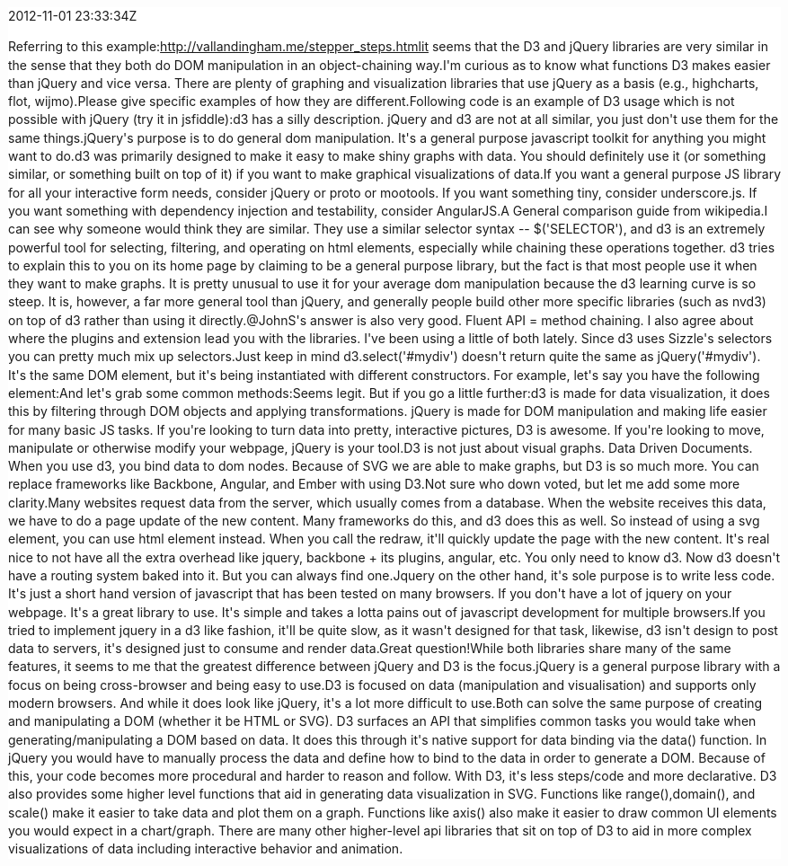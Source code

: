 2012-11-01 23:33:34Z

Referring to this example:http://vallandingham.me/stepper_steps.htmlit seems that the D3 and jQuery libraries are very similar in the sense that they both do DOM manipulation in an object-chaining way.I'm curious as to know what functions D3 makes easier than jQuery and vice versa. There are plenty of graphing and visualization libraries that use jQuery as a basis (e.g., highcharts, flot, wijmo).Please give specific examples of how they are different.Following code is an example of D3 usage which is not possible with jQuery (try it in jsfiddle):d3 has a silly description. jQuery and d3 are not at all similar, you just don't use them for the same things.jQuery's purpose is to do general dom manipulation. It's a general purpose javascript toolkit for anything you might want to do.d3 was primarily designed to make it easy to make shiny graphs with data.  You should definitely use it (or something similar, or something built on top of it) if you want to make graphical visualizations of data.If you want a general purpose JS library for all your interactive form needs, consider jQuery or proto or mootools.  If you want something tiny, consider underscore.js.  If you want something with dependency injection and testability, consider AngularJS.A General comparison guide from wikipedia.I can see why someone would think they are similar. They use a similar selector syntax -- $('SELECTOR'), and d3 is an extremely powerful tool for selecting, filtering, and operating on html elements, especially while chaining these operations together.  d3 tries to explain this to you on its home page by claiming to be a general purpose library, but the fact is that most people use it when they want to make graphs.  It is pretty unusual to use it for your average dom manipulation because the d3 learning curve is so steep.  It is, however, a far more general tool than jQuery, and generally people build other more specific libraries (such as nvd3) on top of d3 rather than using it directly.@JohnS's answer is also very good.  Fluent API = method chaining.  I also agree about where the plugins and extension lead you with the libraries.  I've been using a little of both lately. Since d3 uses Sizzle's selectors you can pretty much mix up selectors.Just keep in mind d3.select('#mydiv') doesn't return quite the same as jQuery('#mydiv'). It's the same DOM element, but it's being instantiated with different constructors. For example, let's say you have the following element:And let's grab some common methods:Seems legit. But if you go a little further:d3 is made for data visualization, it does this by filtering through DOM objects and applying transformations. jQuery is made for DOM manipulation and making life easier for many basic JS tasks. If you're looking to turn data into pretty, interactive pictures, D3 is awesome. If you're looking to move, manipulate or otherwise modify your webpage, jQuery is your tool.D3 is not just about visual graphs. Data Driven Documents. When you use d3, you bind data to dom nodes. Because of SVG we are able to make graphs, but D3 is so much more. You can replace frameworks like Backbone, Angular, and Ember with using D3.Not sure who down voted, but let me add some more clarity.Many websites request data from the server, which usually comes from a database. When the website receives this data, we have to do a page update of the new content. Many frameworks do this, and d3 does this as well. So instead of using a svg element, you can use html element instead. When you call the redraw, it'll quickly update the page with the new content. It's real nice to not have all the extra overhead like jquery, backbone + its plugins, angular, etc. You only need to know d3. Now d3 doesn't have a routing system baked into it. But you can always find one.Jquery on the other hand, it's sole purpose is to write less code. It's just a short hand version of javascript that has been tested on many browsers. If you don't have a lot of jquery on your webpage. It's a great library to use. It's simple and takes a lotta pains out of javascript development for multiple browsers.If you tried to implement jquery in a d3 like fashion, it'll be quite slow, as it wasn't designed for that task, likewise, d3 isn't design to post data to servers, it's designed just to consume and render data.Great question!While both libraries share many of the same features, it seems to me that the greatest difference between jQuery and D3 is the focus.jQuery is a general purpose library with a focus on being cross-browser and being easy to use.D3 is focused on data (manipulation and visualisation) and supports only modern browsers. And while  it does look like jQuery, it's a lot more difficult to use.Both can solve the same purpose of creating and manipulating a DOM (whether it be HTML or SVG). D3 surfaces an API that simplifies common tasks you would take when generating/manipulating a DOM based on data. It does this through it's native support for data binding via the data() function. In jQuery you would have to manually process the data and define how to bind to the data in order to generate a DOM. Because of this, your code becomes more procedural and harder to reason and follow. With D3, it's less steps/code and more declarative. D3 also provides some higher level functions that aid in generating data visualization in SVG. Functions like range(),domain(), and scale() make it easier to take data and plot them on a graph. Functions like axis() also make it easier to draw common UI elements you would expect in a chart/graph. There are many other higher-level api libraries that sit on top of D3 to aid in more complex visualizations of data including interactive behavior and animation.
